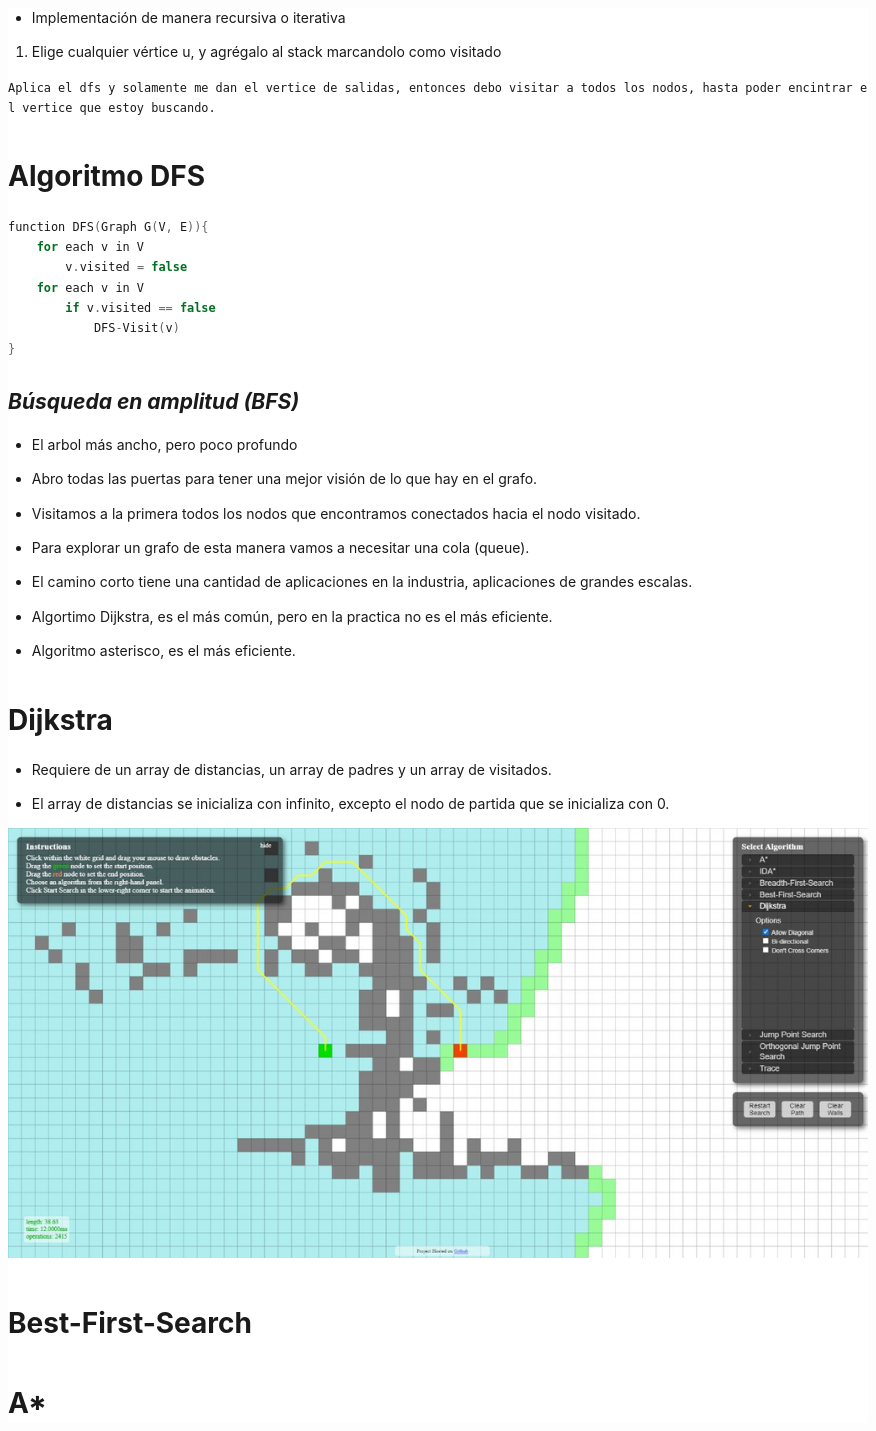 - Implementación de manera recursiva o iterativa

1. Elige cualquier vértice u, y agrégalo al stack marcandolo como visitado

````txt
Aplica el dfs y solamente me dan el vertice de salidas, entonces debo visitar a todos los nodos, hasta poder encintrar el vertice que estoy buscando.
````
# Algoritmo DFS


```cpp
function DFS(Graph G(V, E)){
    for each v in V
        v.visited = false
    for each v in V
        if v.visited == false
            DFS-Visit(v)
}
```

## ***Búsqueda en amplitud (BFS)***

- El arbol más ancho, pero poco profundo 

- Abro todas las puertas para tener una mejor visión de lo que hay en el grafo.

- Visitamos a la primera todos los nodos que encontramos conectados hacia el nodo visitado.

- Para explorar un grafo de esta manera vamos a necesitar una cola (queue).

* El camino corto tiene una cantidad de aplicaciones en la industria, aplicaciones de grandes escalas.

* Algortimo Dijkstra, es el más común, pero en la practica no es el más eficiente.

* Algoritmo asterisco, es el más eficiente.


# Dijkstra

* Requiere de un array de distancias, un array de padres y un array de visitados.

+ El array de distancias se inicializa con infinito, excepto el nodo de partida que se inicializa con 0.

![dijkstra][dijkstra]

# Best-First-Search

# A*

[dijkstra]: Dijkstra.jpg
[IA]:IA.jpg
